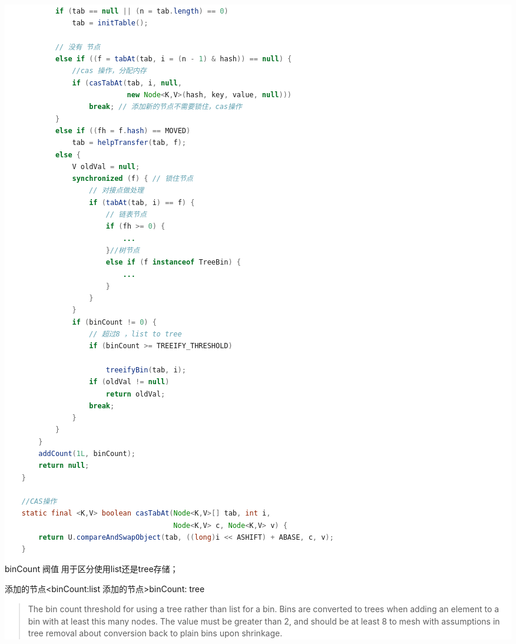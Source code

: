 ```java
            if (tab == null || (n = tab.length) == 0)
                tab = initTable();
            
            // 没有 节点
            else if ((f = tabAt(tab, i = (n - 1) & hash)) == null) {
                //cas 操作，分配内存
                if (casTabAt(tab, i, null,
                             new Node<K,V>(hash, key, value, null)))
                    break; // 添加新的节点不需要锁住，cas操作
            }
            else if ((fh = f.hash) == MOVED)
                tab = helpTransfer(tab, f);
            else {
                V oldVal = null;
                synchronized (f) { // 锁住节点
                    // 对接点做处理
                    if (tabAt(tab, i) == f) {
                        // 链表节点
                        if (fh >= 0) {
                            ...
                        }//树节点
                        else if (f instanceof TreeBin) {
                            ...
                        }
                    }
                }
                if (binCount != 0) {
                    // 超过8 ，list to tree
                    if (binCount >= TREEIFY_THRESHOLD)
                        
                        treeifyBin(tab, i);
                    if (oldVal != null)
                        return oldVal;
                    break;
                }
            }
        }
        addCount(1L, binCount);
        return null;
    }

    //CAS操作
    static final <K,V> boolean casTabAt(Node<K,V>[] tab, int i,
                                        Node<K,V> c, Node<K,V> v) {
        return U.compareAndSwapObject(tab, ((long)i << ASHIFT) + ABASE, c, v);
    }
```

binCount 阀值 用于区分使用list还是tree存储；

添加的节点<binCount:list
添加的节点>binCount: tree
>  The bin count threshold for using a tree rather than list for a  bin.  Bins are converted to trees when adding an element to a  bin with at least this many nodes. The value must be greater than 2, and should be at least 8 to mesh with assumptions in  tree removal about conversion back to plain bins upon  shrinkage.
